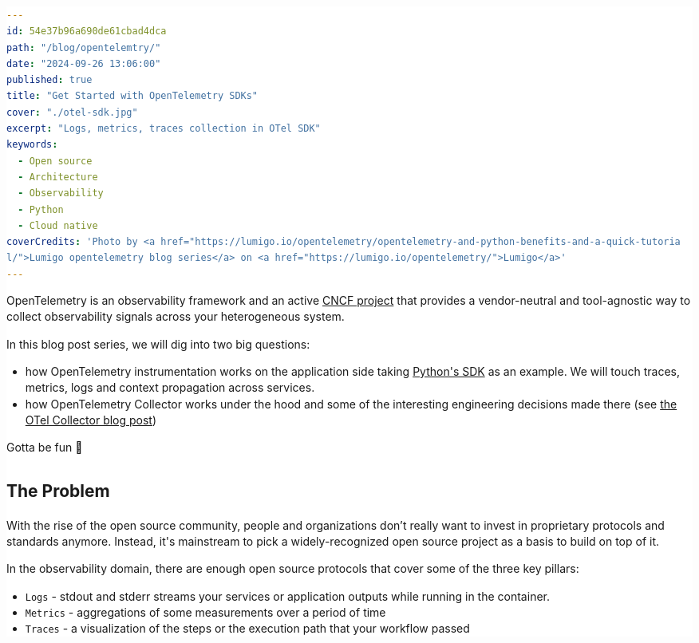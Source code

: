 ```yaml
---
id: 54e37b96a690de61cbad4dca
path: "/blog/opentelemtry/"
date: "2024-09-26 13:06:00"
published: true
title: "Get Started with OpenTelemetry SDKs"
cover: "./otel-sdk.jpg"
excerpt: "Logs, metrics, traces collection in OTel SDK"
keywords:
  - Open source
  - Architecture
  - Observability
  - Python
  - Cloud native
coverCredits: 'Photo by <a href="https://lumigo.io/opentelemetry/opentelemetry-and-python-benefits-and-a-quick-tutorial/">Lumigo opentelemetry blog series</a> on <a href="https://lumigo.io/opentelemetry/">Lumigo</a>'
---
```

OpenTelemetry is an observability framework and an active [CNCF project](https://www.cncf.io/projects/opentelemetry/) that provides a vendor-neutral and tool-agnostic way to collect observability signals across your heterogeneous system.

In this blog post series, we will dig into two big questions:

- how OpenTelemetry instrumentation works on the application side taking [Python's SDK](https://github.com/open-telemetry/opentelemetry-python/) as an example. We will touch traces, metrics, logs and context propagation across services.
- how OpenTelemetry Collector works under the hood and some of the interesting engineering decisions made there (see [the OTel Collector blog post](./-sdk/))

Gotta be fun 🙌

## The Problem

With the rise of the open source community, people and organizations don’t really want to invest in proprietary protocols and standards anymore. Instead, it's mainstream to pick a widely-recognized open source project as a basis to build on top of it.

In the observability domain, there are enough open source protocols that cover some of the three key pillars:

- `Logs` - stdout and stderr streams your services or application outputs while running in the container.
- `Metrics` - aggregations of some measurements over a period of time
- `Traces` - a visualization of the steps or the execution path that your workflow passed
